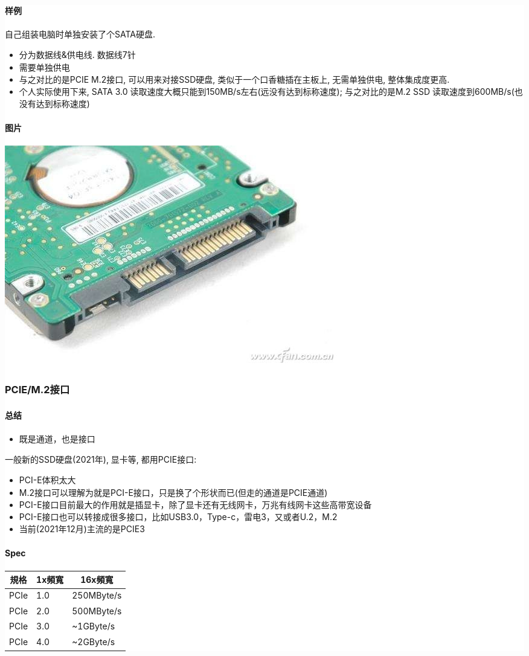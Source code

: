 #### 样例
自己组装电脑时单独安装了个SATA硬盘. 
- 分为数据线&供电线. 数据线7针
- 需要单独供电
- 与之对比的是PCIE M.2接口, 可以用来对接SSD硬盘, 类似于一个口香糖插在主板上, 无需单独供电, 整体集成度更高.
- 个人实际使用下来, SATA 3.0 读取速度大概只能到150MB/s左右(远没有达到标称速度); 与之对比的是M.2 SSD 读取速度到600MB/s(也没有达到标称速度) 

#### 图片
![2021-11-19-throughput-sata.png](../_assets/2021-11-19-throughput/2021-11-19-throughput-sata.png)

### PCIE/M.2接口

#### 总结
- 既是通道，也是接口

一般新的SSD硬盘(2021年), 显卡等, 都用PCIE接口:
- PCI-E体积太大
- M.2接口可以理解为就是PCI-E接口，只是换了个形状而已(但走的通道是PCIE通道)
- PCI-E接口目前最大的作用就是插显卡，除了显卡还有无线网卡，万兆有线网卡这些高带宽设备
- PCI-E接口也可以转接成很多接口，比如USB3.0，Type-c，雷电3，又或者U.2，M.2
- 当前(2021年12月)主流的是PCIE3

#### Spec
|  規格   | 1x頻寬  | 16x頻寬 |
|  ----  | ----  |  ----  |
|PCIe |1.0	|250MByte/s	|	4GByte/s|
|PCIe |2.0	|500MByte/s	|	8GByte/s|
|PCIe |3.0	|~1GByte/s	|~16GByte/s	|
|PCIe |4.0	|~2GByte/s	|~32GByte/s	|
